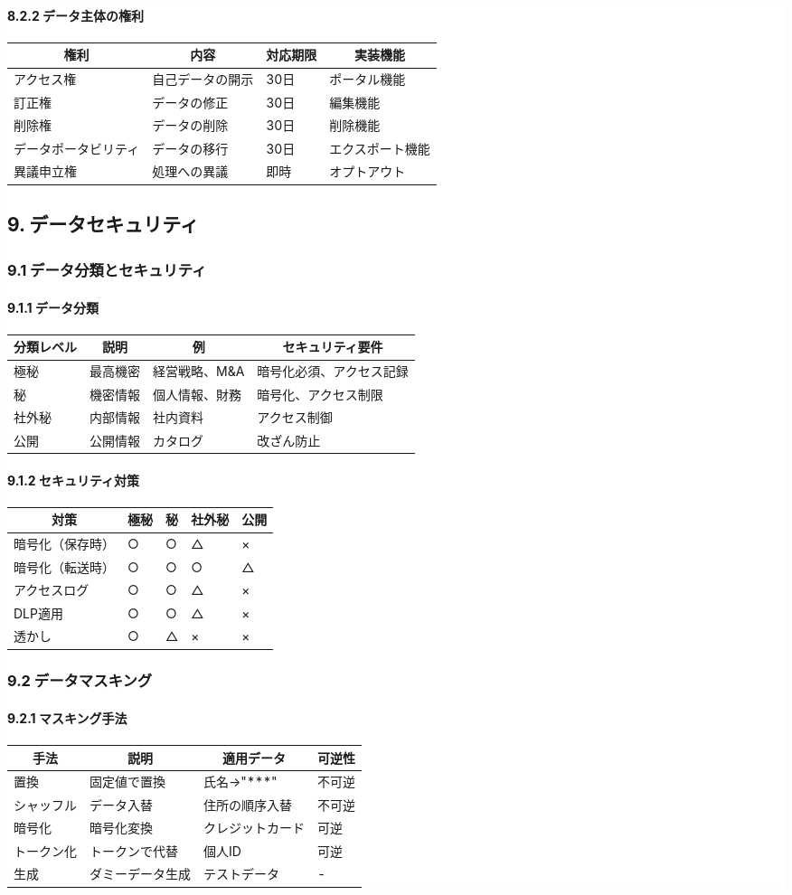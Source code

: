 #### 8.2.2 データ主体の権利
| 権利 | 内容 | 対応期限 | 実装機能 |
|------|------|----------|----------|
| アクセス権 | 自己データの開示 | 30日 | ポータル機能 |
| 訂正権 | データの修正 | 30日 | 編集機能 |
| 削除権 | データの削除 | 30日 | 削除機能 |
| データポータビリティ | データの移行 | 30日 | エクスポート機能 |
| 異議申立権 | 処理への異議 | 即時 | オプトアウト |

## 9. データセキュリティ

### 9.1 データ分類とセキュリティ

#### 9.1.1 データ分類
| 分類レベル | 説明 | 例 | セキュリティ要件 |
|-----------|------|-----|-----------------|
| 極秘 | 最高機密 | 経営戦略、M&A | 暗号化必須、アクセス記録 |
| 秘 | 機密情報 | 個人情報、財務 | 暗号化、アクセス制限 |
| 社外秘 | 内部情報 | 社内資料 | アクセス制御 |
| 公開 | 公開情報 | カタログ | 改ざん防止 |

#### 9.1.2 セキュリティ対策
| 対策 | 極秘 | 秘 | 社外秘 | 公開 |
|------|------|-----|--------|------|
| 暗号化（保存時） | ○ | ○ | △ | × |
| 暗号化（転送時） | ○ | ○ | ○ | △ |
| アクセスログ | ○ | ○ | △ | × |
| DLP適用 | ○ | ○ | △ | × |
| 透かし | ○ | △ | × | × |

### 9.2 データマスキング

#### 9.2.1 マスキング手法
| 手法 | 説明 | 適用データ | 可逆性 |
|------|------|-----------|--------|
| 置換 | 固定値で置換 | 氏名→"***" | 不可逆 |
| シャッフル | データ入替 | 住所の順序入替 | 不可逆 |
| 暗号化 | 暗号化変換 | クレジットカード | 可逆 |
| トークン化 | トークンで代替 | 個人ID | 可逆 |
| 生成 | ダミーデータ生成 | テストデータ | - |

